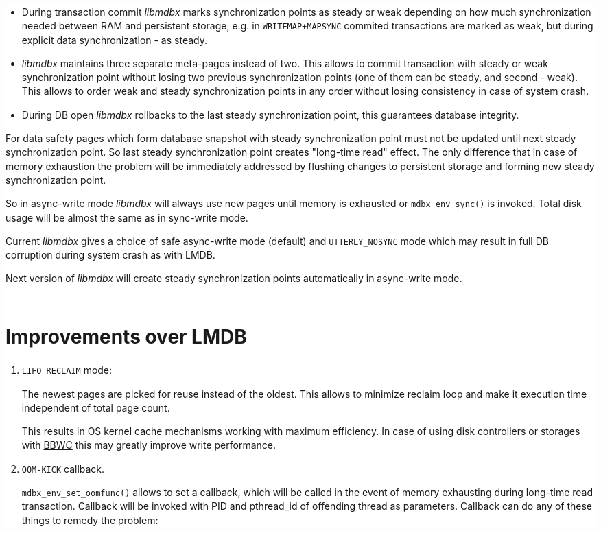 * During transaction commit _libmdbx_ marks synchronization points as steady or weak depending on how much synchronization
  needed between RAM and persistent storage, e.g. in `WRITEMAP+MAPSYNC` commited transactions are marked as weak,
  but during explicit data synchronization - as steady.

* _libmdbx_ maintains three separate meta-pages instead of two. This allows to commit transaction with steady or
weak synchronization point without losing two previous synchronization points (one of them can be steady, and second - weak).
This allows to order weak and steady synchronization points in any order without losing consistency in case of system crash.

* During DB open _libmdbx_ rollbacks to the last steady synchronization point, this guarantees database integrity.

For data safety pages which form database snapshot with steady synchronization point must not be updated until next steady
synchronization point. So last steady synchronization point creates "long-time read" effect. The only difference that in case
of memory exhaustion the problem will be immediately addressed by flushing changes to persistent storage and forming new steady
synchronization point.

So in async-write mode _libmdbx_ will always use new pages until memory is exhausted or `mdbx_env_sync()` is invoked. Total
disk usage will be almost the same as in sync-write mode.

Current _libmdbx_ gives a choice of safe async-write mode (default) and `UTTERLY_NOSYNC` mode which may result in full DB
corruption during system crash as with LMDB.

Next version of _libmdbx_ will create steady synchronization points automatically in async-write mode.

--------------------------------------------------------------------------------

Improvements over LMDB
================================================

1. `LIFO RECLAIM` mode:

	The newest pages are picked for reuse instead of the oldest.
	This allows to minimize reclaim loop and make it execution time independent of total page count.

	This results in OS kernel cache mechanisms working with maximum efficiency.
	In case of using disk controllers or storages with
	[BBWC](https://en.wikipedia.org/wiki/Disk_buffer#Write_acceleration) this may greatly improve
	write performance.

2. `OOM-KICK` callback.

	`mdbx_env_set_oomfunc()` allows to set a callback, which will be called
	in the event of memory exhausting during long-time read transaction.
	Callback will be invoked with PID and pthread_id of offending thread as parameters.
	Callback can do any of these things to remedy the problem:
